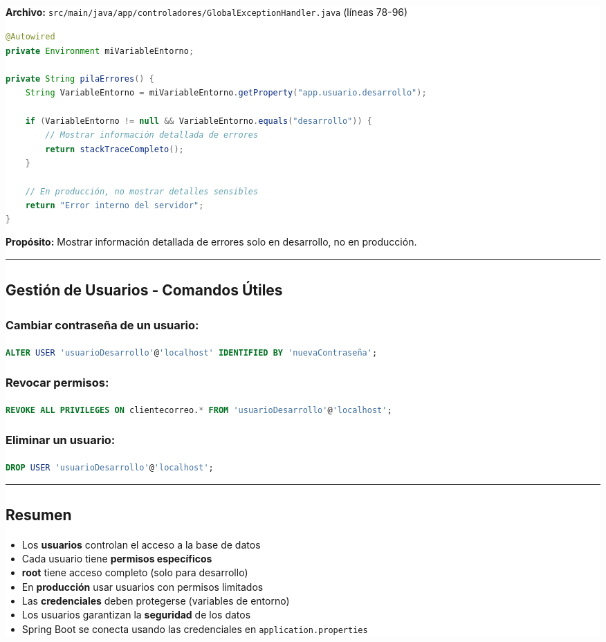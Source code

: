 **Archivo:** `src/main/java/app/controladores/GlobalExceptionHandler.java` (líneas 78-96)

```java
@Autowired
private Environment miVariableEntorno;

private String pilaErrores() {
    String VariableEntorno = miVariableEntorno.getProperty("app.usuario.desarrollo");
    
    if (VariableEntorno != null && VariableEntorno.equals("desarrollo")) {
        // Mostrar información detallada de errores
        return stackTraceCompleto();
    }
    
    // En producción, no mostrar detalles sensibles
    return "Error interno del servidor";
}
```

**Propósito:** Mostrar información detallada de errores solo en desarrollo, no en producción.

---

## Gestión de Usuarios - Comandos Útiles

### Cambiar contraseña de un usuario:

```sql
ALTER USER 'usuarioDesarrollo'@'localhost' IDENTIFIED BY 'nuevaContraseña';
```

### Revocar permisos:

```sql
REVOKE ALL PRIVILEGES ON clientecorreo.* FROM 'usuarioDesarrollo'@'localhost';
```

### Eliminar un usuario:

```sql
DROP USER 'usuarioDesarrollo'@'localhost';
```

---

## Resumen

- Los **usuarios** controlan el acceso a la base de datos
- Cada usuario tiene **permisos específicos**
- **root** tiene acceso completo (solo para desarrollo)
- En **producción** usar usuarios con permisos limitados
- Las **credenciales** deben protegerse (variables de entorno)
- Los usuarios garantizan la **seguridad** de los datos
- Spring Boot se conecta usando las credenciales en `application.properties`
